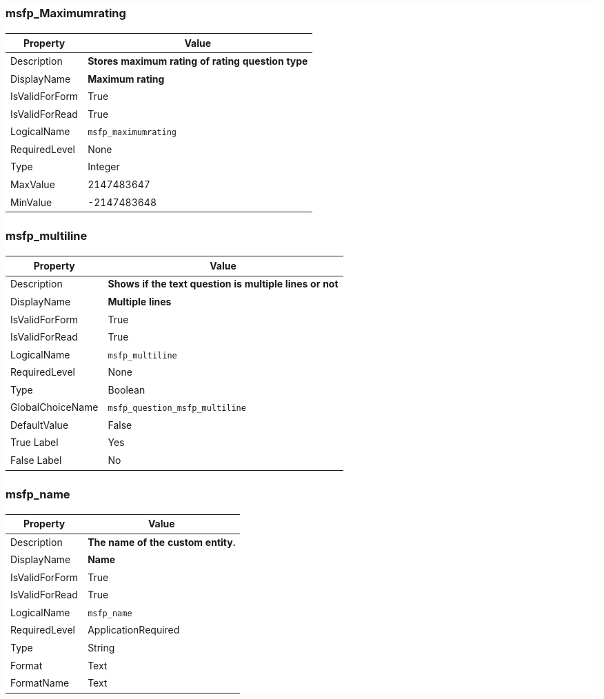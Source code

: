 ### <a name="BKMK_msfp_Maximumrating"></a> msfp_Maximumrating

|Property|Value|
|---|---|
|Description|**Stores maximum rating of rating question type**|
|DisplayName|**Maximum rating**|
|IsValidForForm|True|
|IsValidForRead|True|
|LogicalName|`msfp_maximumrating`|
|RequiredLevel|None|
|Type|Integer|
|MaxValue|2147483647|
|MinValue|-2147483648|

### <a name="BKMK_msfp_multiline"></a> msfp_multiline

|Property|Value|
|---|---|
|Description|**Shows if the text question is multiple lines or not**|
|DisplayName|**Multiple lines**|
|IsValidForForm|True|
|IsValidForRead|True|
|LogicalName|`msfp_multiline`|
|RequiredLevel|None|
|Type|Boolean|
|GlobalChoiceName|`msfp_question_msfp_multiline`|
|DefaultValue|False|
|True Label|Yes|
|False Label|No|

### <a name="BKMK_msfp_name"></a> msfp_name

|Property|Value|
|---|---|
|Description|**The name of the custom entity.**|
|DisplayName|**Name**|
|IsValidForForm|True|
|IsValidForRead|True|
|LogicalName|`msfp_name`|
|RequiredLevel|ApplicationRequired|
|Type|String|
|Format|Text|
|FormatName|Text|